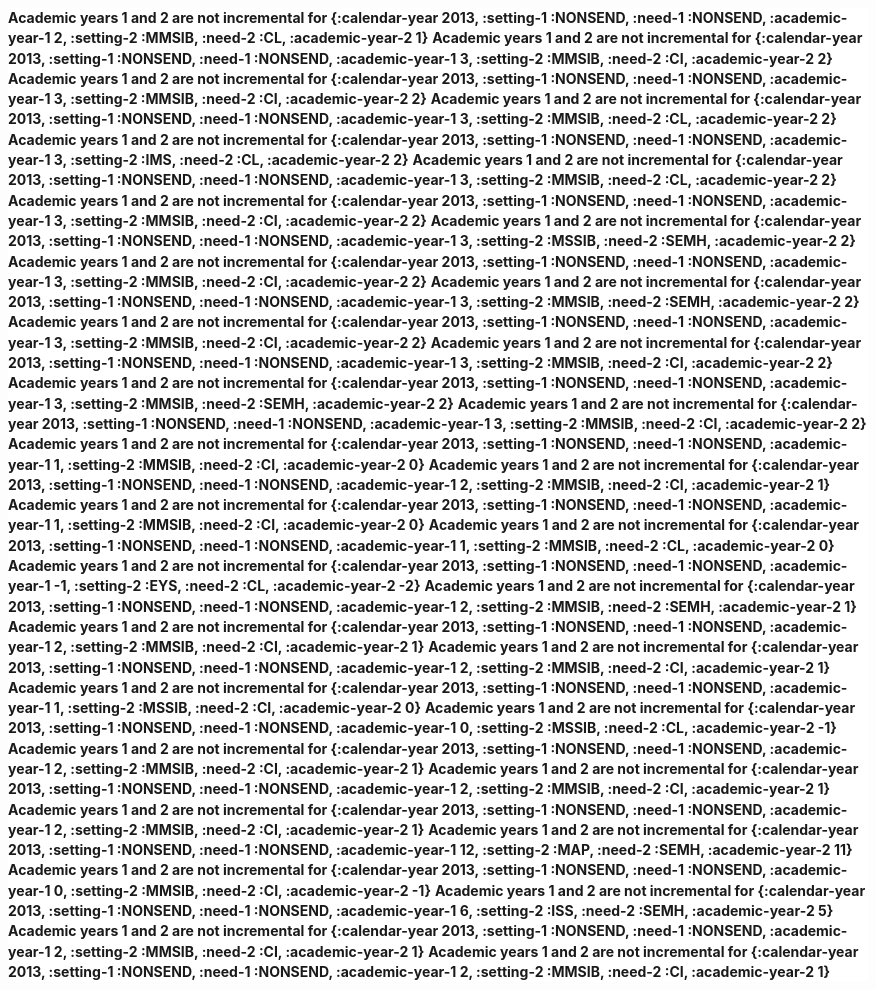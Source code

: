 __Academic years 1 and 2 are not incremental for {:calendar-year 2013, :setting-1 :NONSEND, :need-1 :NONSEND, :academic-year-1 2, :setting-2 :MMSIB, :need-2 :CL, :academic-year-2 1}__
__Academic years 1 and 2 are not incremental for {:calendar-year 2013, :setting-1 :NONSEND, :need-1 :NONSEND, :academic-year-1 3, :setting-2 :MMSIB, :need-2 :CI, :academic-year-2 2}__
__Academic years 1 and 2 are not incremental for {:calendar-year 2013, :setting-1 :NONSEND, :need-1 :NONSEND, :academic-year-1 3, :setting-2 :MMSIB, :need-2 :CI, :academic-year-2 2}__
__Academic years 1 and 2 are not incremental for {:calendar-year 2013, :setting-1 :NONSEND, :need-1 :NONSEND, :academic-year-1 3, :setting-2 :MMSIB, :need-2 :CL, :academic-year-2 2}__
__Academic years 1 and 2 are not incremental for {:calendar-year 2013, :setting-1 :NONSEND, :need-1 :NONSEND, :academic-year-1 3, :setting-2 :IMS, :need-2 :CL, :academic-year-2 2}__
__Academic years 1 and 2 are not incremental for {:calendar-year 2013, :setting-1 :NONSEND, :need-1 :NONSEND, :academic-year-1 3, :setting-2 :MMSIB, :need-2 :CL, :academic-year-2 2}__
__Academic years 1 and 2 are not incremental for {:calendar-year 2013, :setting-1 :NONSEND, :need-1 :NONSEND, :academic-year-1 3, :setting-2 :MMSIB, :need-2 :CI, :academic-year-2 2}__
__Academic years 1 and 2 are not incremental for {:calendar-year 2013, :setting-1 :NONSEND, :need-1 :NONSEND, :academic-year-1 3, :setting-2 :MSSIB, :need-2 :SEMH, :academic-year-2 2}__
__Academic years 1 and 2 are not incremental for {:calendar-year 2013, :setting-1 :NONSEND, :need-1 :NONSEND, :academic-year-1 3, :setting-2 :MMSIB, :need-2 :CI, :academic-year-2 2}__
__Academic years 1 and 2 are not incremental for {:calendar-year 2013, :setting-1 :NONSEND, :need-1 :NONSEND, :academic-year-1 3, :setting-2 :MMSIB, :need-2 :SEMH, :academic-year-2 2}__
__Academic years 1 and 2 are not incremental for {:calendar-year 2013, :setting-1 :NONSEND, :need-1 :NONSEND, :academic-year-1 3, :setting-2 :MMSIB, :need-2 :CI, :academic-year-2 2}__
__Academic years 1 and 2 are not incremental for {:calendar-year 2013, :setting-1 :NONSEND, :need-1 :NONSEND, :academic-year-1 3, :setting-2 :MMSIB, :need-2 :CI, :academic-year-2 2}__
__Academic years 1 and 2 are not incremental for {:calendar-year 2013, :setting-1 :NONSEND, :need-1 :NONSEND, :academic-year-1 3, :setting-2 :MMSIB, :need-2 :SEMH, :academic-year-2 2}__
__Academic years 1 and 2 are not incremental for {:calendar-year 2013, :setting-1 :NONSEND, :need-1 :NONSEND, :academic-year-1 3, :setting-2 :MMSIB, :need-2 :CI, :academic-year-2 2}__
__Academic years 1 and 2 are not incremental for {:calendar-year 2013, :setting-1 :NONSEND, :need-1 :NONSEND, :academic-year-1 1, :setting-2 :MMSIB, :need-2 :CI, :academic-year-2 0}__
__Academic years 1 and 2 are not incremental for {:calendar-year 2013, :setting-1 :NONSEND, :need-1 :NONSEND, :academic-year-1 2, :setting-2 :MMSIB, :need-2 :CI, :academic-year-2 1}__
__Academic years 1 and 2 are not incremental for {:calendar-year 2013, :setting-1 :NONSEND, :need-1 :NONSEND, :academic-year-1 1, :setting-2 :MMSIB, :need-2 :CI, :academic-year-2 0}__
__Academic years 1 and 2 are not incremental for {:calendar-year 2013, :setting-1 :NONSEND, :need-1 :NONSEND, :academic-year-1 1, :setting-2 :MMSIB, :need-2 :CL, :academic-year-2 0}__
__Academic years 1 and 2 are not incremental for {:calendar-year 2013, :setting-1 :NONSEND, :need-1 :NONSEND, :academic-year-1 -1, :setting-2 :EYS, :need-2 :CL, :academic-year-2 -2}__
__Academic years 1 and 2 are not incremental for {:calendar-year 2013, :setting-1 :NONSEND, :need-1 :NONSEND, :academic-year-1 2, :setting-2 :MMSIB, :need-2 :SEMH, :academic-year-2 1}__
__Academic years 1 and 2 are not incremental for {:calendar-year 2013, :setting-1 :NONSEND, :need-1 :NONSEND, :academic-year-1 2, :setting-2 :MMSIB, :need-2 :CI, :academic-year-2 1}__
__Academic years 1 and 2 are not incremental for {:calendar-year 2013, :setting-1 :NONSEND, :need-1 :NONSEND, :academic-year-1 2, :setting-2 :MMSIB, :need-2 :CI, :academic-year-2 1}__
__Academic years 1 and 2 are not incremental for {:calendar-year 2013, :setting-1 :NONSEND, :need-1 :NONSEND, :academic-year-1 1, :setting-2 :MSSIB, :need-2 :CI, :academic-year-2 0}__
__Academic years 1 and 2 are not incremental for {:calendar-year 2013, :setting-1 :NONSEND, :need-1 :NONSEND, :academic-year-1 0, :setting-2 :MSSIB, :need-2 :CL, :academic-year-2 -1}__
__Academic years 1 and 2 are not incremental for {:calendar-year 2013, :setting-1 :NONSEND, :need-1 :NONSEND, :academic-year-1 2, :setting-2 :MMSIB, :need-2 :CI, :academic-year-2 1}__
__Academic years 1 and 2 are not incremental for {:calendar-year 2013, :setting-1 :NONSEND, :need-1 :NONSEND, :academic-year-1 2, :setting-2 :MMSIB, :need-2 :CI, :academic-year-2 1}__
__Academic years 1 and 2 are not incremental for {:calendar-year 2013, :setting-1 :NONSEND, :need-1 :NONSEND, :academic-year-1 2, :setting-2 :MMSIB, :need-2 :CI, :academic-year-2 1}__
__Academic years 1 and 2 are not incremental for {:calendar-year 2013, :setting-1 :NONSEND, :need-1 :NONSEND, :academic-year-1 12, :setting-2 :MAP, :need-2 :SEMH, :academic-year-2 11}__
__Academic years 1 and 2 are not incremental for {:calendar-year 2013, :setting-1 :NONSEND, :need-1 :NONSEND, :academic-year-1 0, :setting-2 :MMSIB, :need-2 :CI, :academic-year-2 -1}__
__Academic years 1 and 2 are not incremental for {:calendar-year 2013, :setting-1 :NONSEND, :need-1 :NONSEND, :academic-year-1 6, :setting-2 :ISS, :need-2 :SEMH, :academic-year-2 5}__
__Academic years 1 and 2 are not incremental for {:calendar-year 2013, :setting-1 :NONSEND, :need-1 :NONSEND, :academic-year-1 2, :setting-2 :MMSIB, :need-2 :CI, :academic-year-2 1}__
__Academic years 1 and 2 are not incremental for {:calendar-year 2013, :setting-1 :NONSEND, :need-1 :NONSEND, :academic-year-1 2, :setting-2 :MMSIB, :need-2 :CI, :academic-year-2 1}__